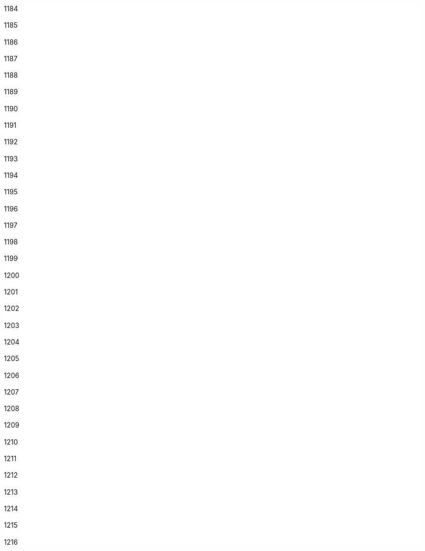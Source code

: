 1184

1185

1186

1187

1188

1189

1190

1191

1192

1193

1194

1195

1196

1197

1198

1199

1200

1201

1202

1203

1204

1205

1206

1207

1208

1209

1210

1211

1212

1213

1214

1215

1216
